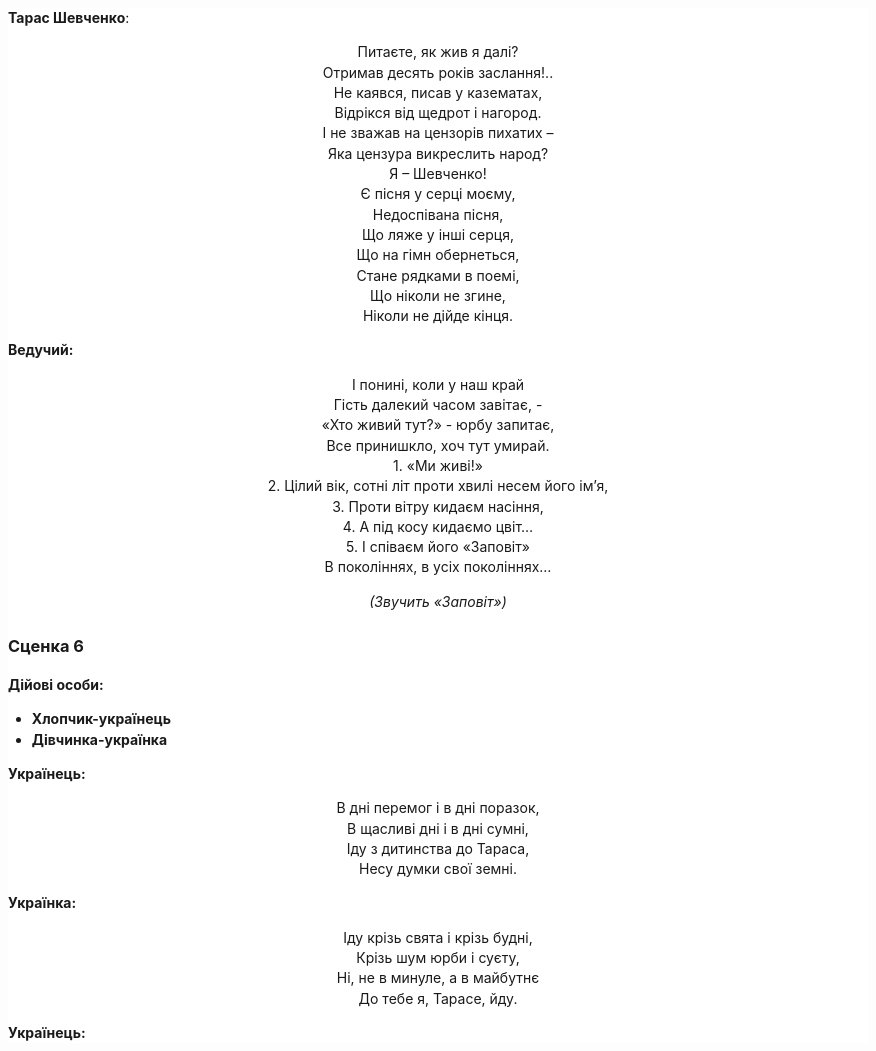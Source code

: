 **Тарас Шевченко**:

<center>Питаєте, як жив я далі?</center>
<center>Отримав десять років заслання!..</center>
<center>Не каявся, писав у казематах,</center>
<center>Відрікся від щедрот і нагород.</center>
<center>І не зважав на цензорів пихатих –</center>
<center>Яка цензура викреслить народ?</center>
<center>Я – Шевченко!</center>
<center>Є пісня у серці моєму,</center>
<center>Недоспівана пісня,</center>
<center>Що ляже у інші серця,</center>
<center>Що на гімн обернеться,</center>
<center>Стане рядками в поемі,</center>
<center>Що ніколи не згине,</center>
<center>Ніколи не дійде кінця.</center>

**Ведучий:**

<center>І понині, коли у наш край</center>
<center>Гість далекий часом завітає, -</center>
<center>«Хто живий тут?» - юрбу запитає,</center>
<center>Все принишкло, хоч тут умирай.</center>

<center>1.  «Ми живі!»</center>
<center>2.  Цілий вік, сотні літ проти хвилі несем його ім’я,</center>
<center>3.  Проти вітру кидаєм насіння,</center>
<center>4.  А під косу кидаємо цвіт…</center>
<center>5.  І співаєм його «Заповіт»</center>

<center>В поколіннях, в усіх поколіннях…</center>

*<center>(Звучить «Заповіт»)</center>*

### **Сценка 6**

**Дійові особи:**

- **Хлопчик-українець**
- **Дівчинка-українка**

**Українець:**

<center>В дні перемог і в дні поразок,</center>
<center>В щасливі дні і в дні сумні,</center>
<center>Іду з дитинства до Тараса,</center>
<center>Несу думки свої земні.</center>

**Українка:**

<center>Іду крізь свята і крізь будні,</center>
<center>Крізь шум юрби і суєту,</center>
<center>Ні, не в минуле, а в майбутнє</center>
<center>До тебе я, Тарасе, йду.</center>

**Українець:**
